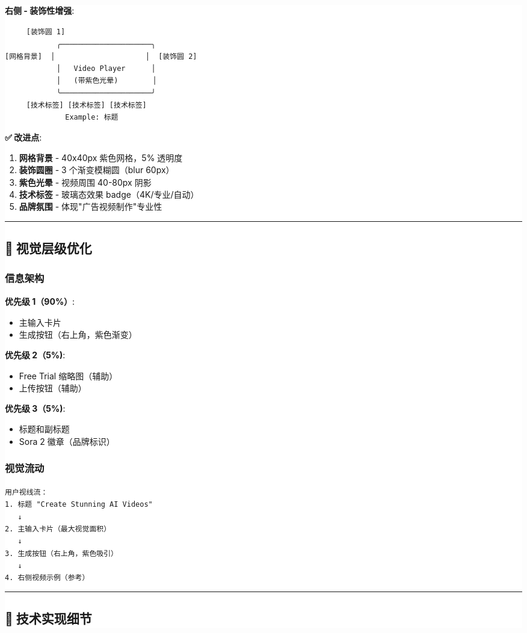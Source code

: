 **右侧 - 装饰性增强**:
```
     [装饰圆 1]
            ╭─────────────────────╮
[网格背景]  │                     │  [装饰圆 2]
            │   Video Player      │
            │   (带紫色光晕)        │
            ╰─────────────────────╯
     [技术标签] [技术标签] [技术标签]
              Example: 标题
```

**✅ 改进点**:
1. **网格背景** - 40x40px 紫色网格，5% 透明度
2. **装饰圆圈** - 3 个渐变模糊圆（blur 60px）
3. **紫色光晕** - 视频周围 40-80px 阴影
4. **技术标签** - 玻璃态效果 badge（4K/专业/自动）
5. **品牌氛围** - 体现"广告视频制作"专业性

---

## 🎯 视觉层级优化

### 信息架构

**优先级 1（90%）**:
- 主输入卡片
- 生成按钮（右上角，紫色渐变）

**优先级 2（5%)**:
- Free Trial 缩略图（辅助）
- 上传按钮（辅助）

**优先级 3（5%)**:
- 标题和副标题
- Sora 2 徽章（品牌标识）

### 视觉流动

```
用户视线流：
1. 标题 "Create Stunning AI Videos"
   ↓
2. 主输入卡片（最大视觉面积）
   ↓
3. 生成按钮（右上角，紫色吸引）
   ↓
4. 右侧视频示例（参考）
```

---

## 🔧 技术实现细节
